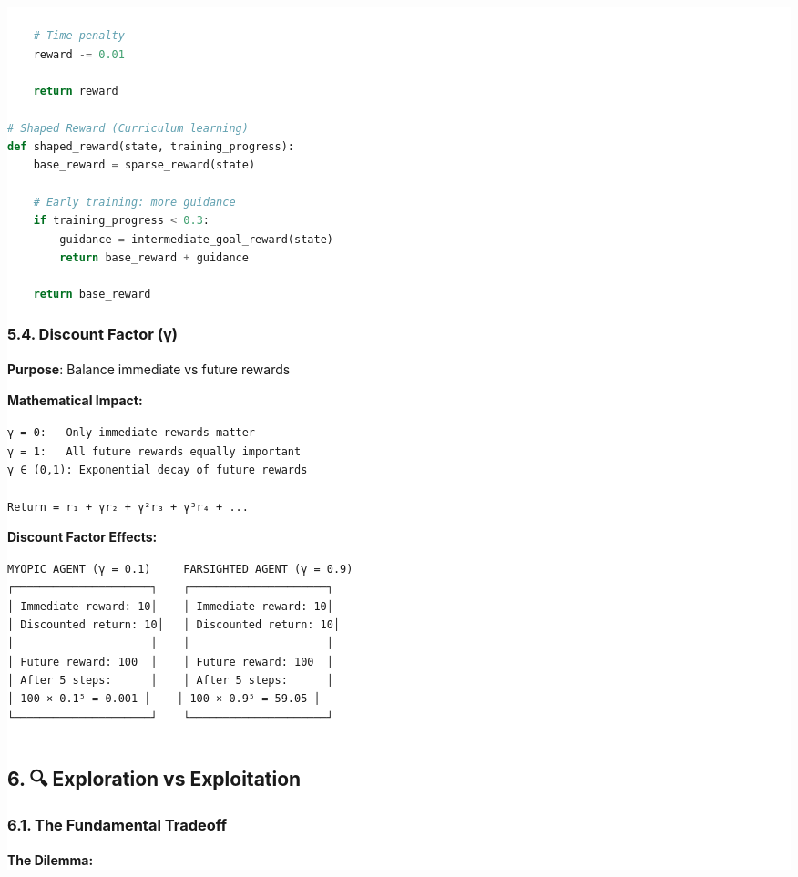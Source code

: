 ```python

    # Time penalty
    reward -= 0.01

    return reward

# Shaped Reward (Curriculum learning)
def shaped_reward(state, training_progress):
    base_reward = sparse_reward(state)

    # Early training: more guidance
    if training_progress < 0.3:
        guidance = intermediate_goal_reward(state)
        return base_reward + guidance

    return base_reward
```

### 5.4. Discount Factor (γ)

**Purpose**: Balance immediate vs future rewards

**Mathematical Impact:**

```
γ = 0:   Only immediate rewards matter
γ = 1:   All future rewards equally important
γ ∈ (0,1): Exponential decay of future rewards

Return = r₁ + γr₂ + γ²r₃ + γ³r₄ + ...
```

**Discount Factor Effects:**

```
MYOPIC AGENT (γ = 0.1)     FARSIGHTED AGENT (γ = 0.9)
┌─────────────────────┐    ┌─────────────────────┐
│ Immediate reward: 10│    │ Immediate reward: 10│
│ Discounted return: 10│   │ Discounted return: 10│
│                     │    │                     │
│ Future reward: 100  │    │ Future reward: 100  │
│ After 5 steps:      │    │ After 5 steps:      │
│ 100 × 0.1⁵ = 0.001 │    │ 100 × 0.9⁵ = 59.05 │
└─────────────────────┘    └─────────────────────┘
```

---

## 6. 🔍 Exploration vs Exploitation

### 6.1. The Fundamental Tradeoff

**The Dilemma:**
